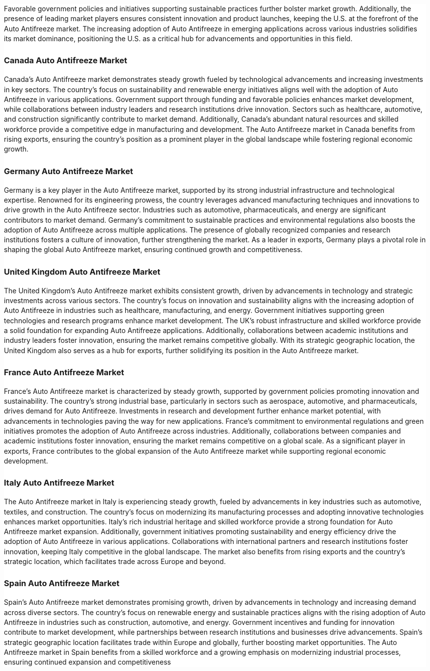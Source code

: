 Favorable government policies and initiatives supporting sustainable practices further bolster market growth. Additionally, the presence of leading market players ensures consistent innovation and product launches, keeping the U.S. at the forefront of the Auto Antifreeze market. The increasing adoption of Auto Antifreeze in emerging applications across various industries solidifies its market dominance, positioning the U.S. as a critical hub for advancements and opportunities in this field.</p><h3>Canada Auto Antifreeze Market</h3><p>Canada&rsquo;s Auto Antifreeze market demonstrates steady growth fueled by technological advancements and increasing investments in key sectors. The country&rsquo;s focus on sustainability and renewable energy initiatives aligns well with the adoption of Auto Antifreeze in various applications. Government support through funding and favorable policies enhances market development, while collaborations between industry leaders and research institutions drive innovation. Sectors such as healthcare, automotive, and construction significantly contribute to market demand. Additionally, Canada&rsquo;s abundant natural resources and skilled workforce provide a competitive edge in manufacturing and development. The Auto Antifreeze market in Canada benefits from rising exports, ensuring the country&rsquo;s position as a prominent player in the global landscape while fostering regional economic growth.</p><h3>Germany Auto Antifreeze Market</h3><p>Germany is a key player in the Auto Antifreeze market, supported by its strong industrial infrastructure and technological expertise. Renowned for its engineering prowess, the country leverages advanced manufacturing techniques and innovations to drive growth in the Auto Antifreeze sector. Industries such as automotive, pharmaceuticals, and energy are significant contributors to market demand. Germany&rsquo;s commitment to sustainable practices and environmental regulations also boosts the adoption of Auto Antifreeze across multiple applications. The presence of globally recognized companies and research institutions fosters a culture of innovation, further strengthening the market. As a leader in exports, Germany plays a pivotal role in shaping the global Auto Antifreeze market, ensuring continued growth and competitiveness.</p><h3>United Kingdom Auto Antifreeze Market</h3><p>The United Kingdom&rsquo;s Auto Antifreeze market exhibits consistent growth, driven by advancements in technology and strategic investments across various sectors. The country&rsquo;s focus on innovation and sustainability aligns with the increasing adoption of Auto Antifreeze in industries such as healthcare, manufacturing, and energy. Government initiatives supporting green technologies and research programs enhance market development. The UK&rsquo;s robust infrastructure and skilled workforce provide a solid foundation for expanding Auto Antifreeze applications. Additionally, collaborations between academic institutions and industry leaders foster innovation, ensuring the market remains competitive globally. With its strategic geographic location, the United Kingdom also serves as a hub for exports, further solidifying its position in the Auto Antifreeze market.</p><h3>France Auto Antifreeze Market</h3><p>France&rsquo;s Auto Antifreeze market is characterized by steady growth, supported by government policies promoting innovation and sustainability. The country&rsquo;s strong industrial base, particularly in sectors such as aerospace, automotive, and pharmaceuticals, drives demand for Auto Antifreeze. Investments in research and development further enhance market potential, with advancements in technologies paving the way for new applications. France&rsquo;s commitment to environmental regulations and green initiatives promotes the adoption of Auto Antifreeze across industries. Additionally, collaborations between companies and academic institutions foster innovation, ensuring the market remains competitive on a global scale. As a significant player in exports, France contributes to the global expansion of the Auto Antifreeze market while supporting regional economic development.</p><h3>Italy Auto Antifreeze Market</h3><p>The Auto Antifreeze market in Italy is experiencing steady growth, fueled by advancements in key industries such as automotive, textiles, and construction. The country&rsquo;s focus on modernizing its manufacturing processes and adopting innovative technologies enhances market opportunities. Italy&rsquo;s rich industrial heritage and skilled workforce provide a strong foundation for Auto Antifreeze market expansion. Additionally, government initiatives promoting sustainability and energy efficiency drive the adoption of Auto Antifreeze in various applications. Collaborations with international partners and research institutions foster innovation, keeping Italy competitive in the global landscape. The market also benefits from rising exports and the country&rsquo;s strategic location, which facilitates trade across Europe and beyond.</p><h3>Spain Auto Antifreeze Market</h3><p>Spain&rsquo;s Auto Antifreeze market demonstrates promising growth, driven by advancements in technology and increasing demand across diverse sectors. The country&rsquo;s focus on renewable energy and sustainable practices aligns with the rising adoption of Auto Antifreeze in industries such as construction, automotive, and energy. Government incentives and funding for innovation contribute to market development, while partnerships between research institutions and businesses drive advancements. Spain&rsquo;s strategic geographic location facilitates trade within Europe and globally, further boosting market opportunities. The Auto Antifreeze market in Spain benefits from a skilled workforce and a growing emphasis on modernizing industrial processes, ensuring continued expansion and competitiveness